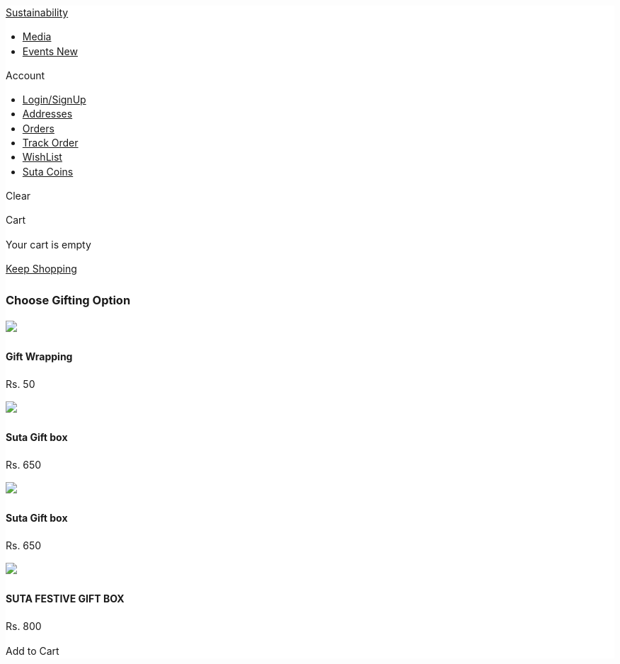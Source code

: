 [Sustainability](/blogs/sustainability)
- [Media](/pages/media)
- [Events New](/pages/events-exhibitions)

Account

- [Login/SignUp](/account)
- [Addresses](/account#/address)
- [Orders](/account/orders)
- [Track Order](https://suta.clickpost.ai/)
- [WishList](#swym-wishlist)
- [Suta Coins](#smile-home)

Clear

Cart

Your cart is empty

[Keep Shopping](/collections/saree)

### Choose Gifting Option

![](//suta.in/cdn/shop/files/gift-wrapping-511146_100x.jpg?v=1716450209)

#### Gift Wrapping

Rs. 50

![](//suta.in/cdn/shop/files/sutapinkgiftboxnoneditDSC_0946-9_100x.jpg?v=1702461705)

#### Suta Gift box

Rs. 650

![](//suta.in/cdn/shop/files/sutagreengiftboxnoneditDSC00438-17_4e17c8e0-7c6f-41c4-b2ff-e4751ed2fd10_100x.jpg?v=1721040722)

#### Suta Gift box

Rs. 650

![](//suta.in/cdn/shop/files/IMG_7065_1d2465ac-dd4d-408f-8ff6-176eb047f83d_100x.jpg?v=1720263445)

#### SUTA FESTIVE GIFT BOX

Rs. 800

Add to Cart

[](https://suta.in/pages/taapsee-collection-only-on-suta)

[](/collections/tyohaar)

[](/collections/all-things-with-love)

[](https://suta.in/collections/taara)

[](https://suta.in/pages/prachees-picks-only-on-suta)
